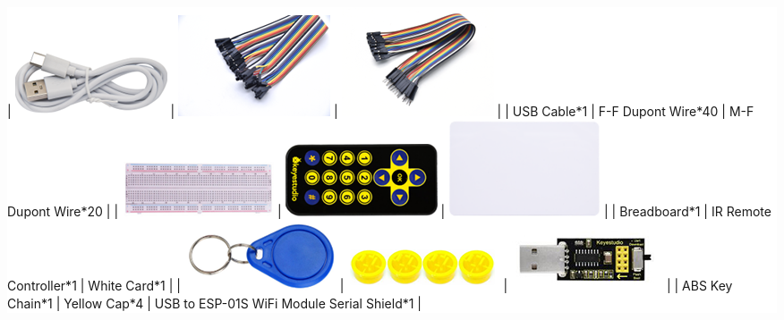 | [![](./media/298482b666685306a7a06c2c5d924fce-1681704178588-17-1681704270284-21-1681708397147-15-1681720861804-199.png)](mediamedia/298482b666685306a7a06c2c5d924fce.png) | [![杜邦线-1](./media/8ec50de8e48b8f438a71d5926761780d-1681704178588-18-1681704270284-23-1681708397147-16-1681720861804-200.png)](mediamedia/8ec50de8e48b8f438a71d5926761780d.png) | [![杜邦线-3](./media/d34365fe64c69ca14dbb8e70dfdb53c0-1681704178588-19-1681704270284-22-1681708397148-17-1681720861804-201.png)](mediamedia/d34365fe64c69ca14dbb8e70dfdb53c0.png) |
| USB Cable\*1                                                 | F-F Dupont Wire\*40                                          | M-F Dupont Wire\*20                                          |
| [![](./media/9e5f44a6029de8ca36a4d795455f442e-1681704270284-24-1681708397148-18-1681720861805-204.png)](mediamedia/9e5f44a6029de8ca36a4d795455f442e.png) | [![](./media/b875575fc504ef4d4587ab03c8d9ef48-1681704178588-21-1681704270284-25-1681708397148-19-1681720861804-202.png)](mediamedia/b875575fc504ef4d4587ab03c8d9ef48.png) | [![门卡2](./media/da674df9e5179b0cefc943bd0c1e01d8-1681704178588-22-1681704270284-26-1681720861804-203.png)](mediamedia/da674df9e5179b0cefc943bd0c1e01d8.png) |
| Breadboard\*1                                                | IR Remote Controller\*1                                      | White Card\*1                                                |
| [![](./media/76c1e8c540247686967a399cece84e0b-1681704178589-23-1681704270284-27-1681708397148-21-1681720861805-205.png)](mediamedia/76c1e8c540247686967a399cece84e0b.png) | [![](./media/11-1681704178589-24-1681704270284-28-1681708397148-22-1681720861805-206.png)](mediamedia/8defa4d3994ce0f2291b05c2fd04ee9c.png) | [![KS0388 Keyestudio USB转ESP-01S WIFI模块串口测试扩展板_0002_图层 1](./media/be5521b790d9f08c855773afa1030652-1681704178589-25-1681704270284-29-1681708397148-23-1681720861805-207.jpeg)](mediamedia/be5521b790d9f08c855773afa1030652.jpeg) |
| ABS Key Chain\*1                                             | Yellow Cap\*4                                                | USB to ESP-01S WiFi Module Serial Shield\*1                  |